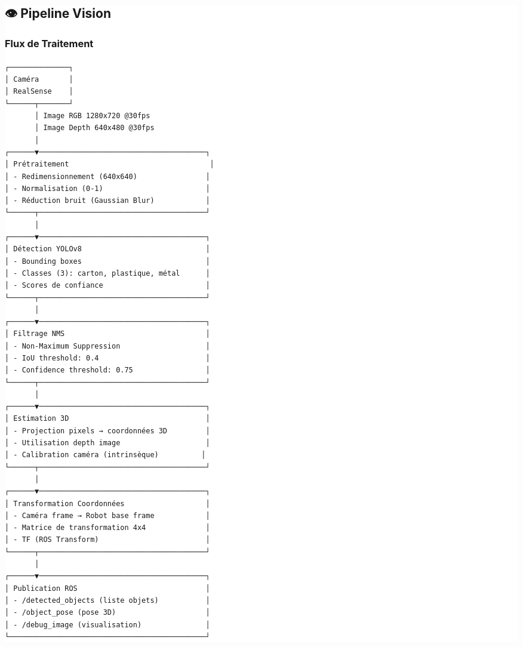## 👁️ Pipeline Vision

### Flux de Traitement

```
┌──────────────┐
│ Caméra       │
│ RealSense    │
└──────┬───────┘
       │ Image RGB 1280x720 @30fps
       │ Image Depth 640x480 @30fps
       │
┌──────▼───────────────────────────────────────┐
│ Prétraitement                                 │
│ - Redimensionnement (640x640)                │
│ - Normalisation (0-1)                        │
│ - Réduction bruit (Gaussian Blur)            │
└──────┬───────────────────────────────────────┘
       │
┌──────▼───────────────────────────────────────┐
│ Détection YOLOv8                             │
│ - Bounding boxes                             │
│ - Classes (3): carton, plastique, métal      │
│ - Scores de confiance                        │
└──────┬───────────────────────────────────────┘
       │
┌──────▼───────────────────────────────────────┐
│ Filtrage NMS                                 │
│ - Non-Maximum Suppression                    │
│ - IoU threshold: 0.4                         │
│ - Confidence threshold: 0.75                 │
└──────┬───────────────────────────────────────┘
       │
┌──────▼───────────────────────────────────────┐
│ Estimation 3D                                │
│ - Projection pixels → coordonnées 3D         │
│ - Utilisation depth image                    │
│ - Calibration caméra (intrinsèque)          │
└──────┬───────────────────────────────────────┘
       │
┌──────▼───────────────────────────────────────┐
│ Transformation Coordonnées                   │
│ - Caméra frame → Robot base frame            │
│ - Matrice de transformation 4x4              │
│ - TF (ROS Transform)                         │
└──────┬───────────────────────────────────────┘
       │
┌──────▼───────────────────────────────────────┐
│ Publication ROS                              │
│ - /detected_objects (liste objets)           │
│ - /object_pose (pose 3D)                     │
│ - /debug_image (visualisation)               │
└──────────────────────────────────────────────┘
```

